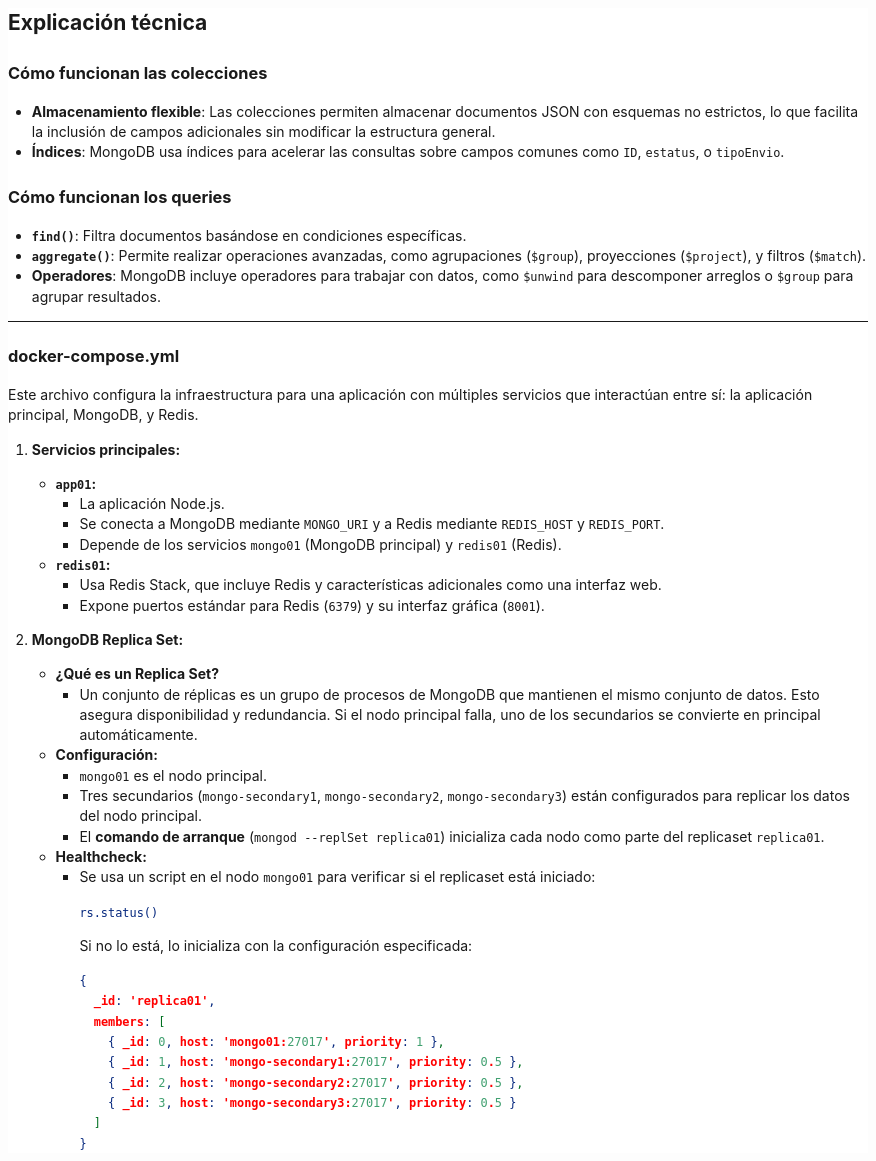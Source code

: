 ## **Explicación técnica**
### **Cómo funcionan las colecciones**
- **Almacenamiento flexible**: Las colecciones permiten almacenar documentos JSON con esquemas no estrictos, lo que facilita la inclusión de campos adicionales sin modificar la estructura general.
- **Índices**: MongoDB usa índices para acelerar las consultas sobre campos comunes como `ID`, `estatus`, o `tipoEnvio`.

### **Cómo funcionan los queries**
- **`find()`**: Filtra documentos basándose en condiciones específicas.
- **`aggregate()`**: Permite realizar operaciones avanzadas, como agrupaciones (`$group`), proyecciones (`$project`), y filtros (`$match`).
- **Operadores**: MongoDB incluye operadores para trabajar con datos, como `$unwind` para descomponer arreglos o `$group` para agrupar resultados.

---

### **docker-compose.yml**
Este archivo configura la infraestructura para una aplicación con múltiples servicios que interactúan entre sí: la aplicación principal, MongoDB, y Redis.

1. **Servicios principales:**
   - **`app01`:**
     - La aplicación Node.js.
     - Se conecta a MongoDB mediante `MONGO_URI` y a Redis mediante `REDIS_HOST` y `REDIS_PORT`.
     - Depende de los servicios `mongo01` (MongoDB principal) y `redis01` (Redis).
   - **`redis01`:**
     - Usa Redis Stack, que incluye Redis y características adicionales como una interfaz web.
     - Expone puertos estándar para Redis (`6379`) y su interfaz gráfica (`8001`).

2. **MongoDB Replica Set:**
   - **¿Qué es un Replica Set?**
     - Un conjunto de réplicas es un grupo de procesos de MongoDB que mantienen el mismo conjunto de datos. Esto asegura disponibilidad y redundancia. Si el nodo principal falla, uno de los secundarios se convierte en principal automáticamente.
   - **Configuración:**
     - `mongo01` es el nodo principal.
     - Tres secundarios (`mongo-secondary1`, `mongo-secondary2`, `mongo-secondary3`) están configurados para replicar los datos del nodo principal.
     - El **comando de arranque** (`mongod --replSet replica01`) inicializa cada nodo como parte del replicaset `replica01`.
   - **Healthcheck:**
     - Se usa un script en el nodo `mongo01` para verificar si el replicaset está iniciado:
       ```bash
       rs.status() 
       ```
       Si no lo está, lo inicializa con la configuración especificada:
       ```json
       {
         _id: 'replica01',
         members: [
           { _id: 0, host: 'mongo01:27017', priority: 1 },
           { _id: 1, host: 'mongo-secondary1:27017', priority: 0.5 },
           { _id: 2, host: 'mongo-secondary2:27017', priority: 0.5 },
           { _id: 3, host: 'mongo-secondary3:27017', priority: 0.5 }
         ]
       }
       ```
